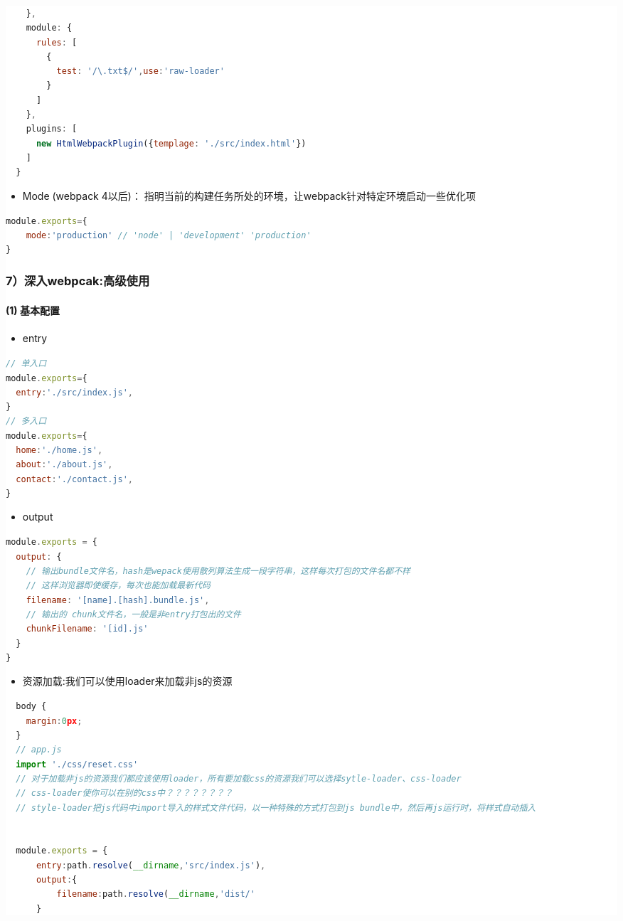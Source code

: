 ```js
    },
    module: {
      rules: [
        {
          test: '/\.txt$/',use:'raw-loader'
        }
      ]
    },
    plugins: [
      new HtmlWebpackPlugin({templage: './src/index.html'})
    ]
  }
```
- Mode (webpack 4以后)： 指明当前的构建任务所处的环境，让webpack针对特定环境启动一些优化项
```js
module.exports={
    mode:'production' // 'node' | 'development' 'production'
}
```
### 7）深入webpcak:高级使用
#### (1) 基本配置
- entry
```js
// 单入口
module.exports={
  entry:'./src/index.js',
}
// 多入口
module.exports={
  home:'./home.js',
  about:'./about.js',
  contact:'./contact.js',
}
```
- output
```js
module.exports = {
  output: {
    // 输出bundle文件名，hash是wepack使用散列算法生成一段字符串，这样每次打包的文件名都不样
    // 这样浏览器即使缓存，每次也能加载最新代码
    filename: '[name].[hash].bundle.js',
    // 输出的 chunk文件名，一般是非entry打包出的文件
    chunkFilename: '[id].js'
  }
}
```
- 资源加载:我们可以使用loader来加载非js的资源
```js // css/rest.css
  body {
    margin:0px;
  }
  // app.js
  import './css/reset.css'
  // 对于加载非js的资源我们都应该使用loader，所有要加载css的资源我们可以选择sytle-loader、css-loader
  // css-loader使你可以在别的css中？？？？？？？？
  // style-loader把js代码中import导入的样式文件代码，以一种特殊的方式打包到js bundle中，然后再js运行时，将样式自动插入


  module.exports = {
      entry:path.resolve(__dirname,'src/index.js'),
      output:{
          filename:path.resolve(__dirname,'dist/'
      }
```